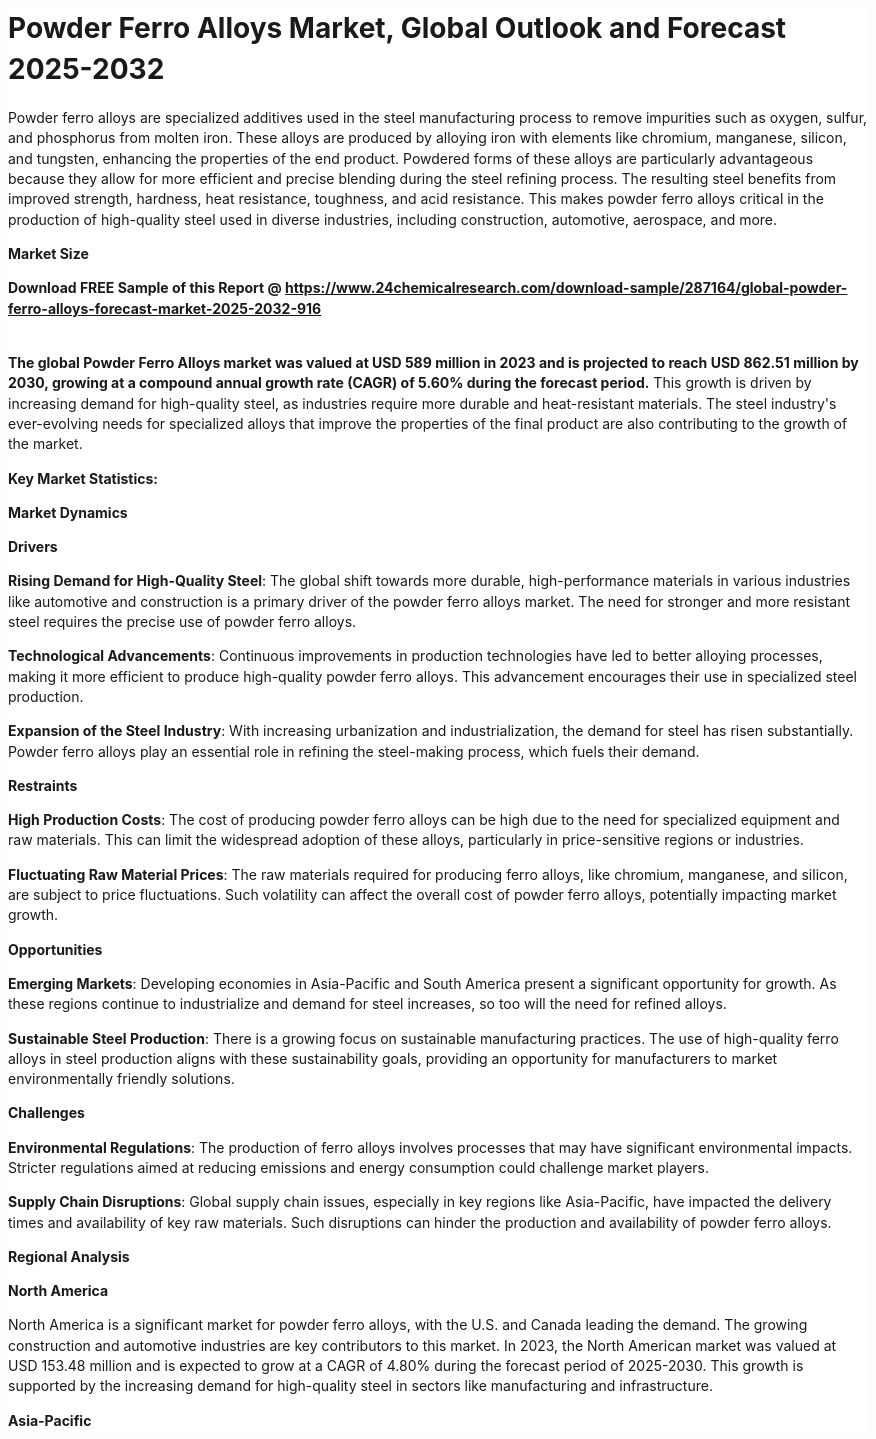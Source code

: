 <h1>Powder Ferro Alloys Market, Global Outlook and Forecast 2025-2032</h1><p>Powder ferro alloys are specialized additives used in the steel manufacturing process to remove impurities such as oxygen, sulfur, and phosphorus from molten iron. These alloys are produced by alloying iron with elements like chromium, manganese, silicon, and tungsten, enhancing the properties of the end product. Powdered forms of these alloys are particularly advantageous because they allow for more efficient and precise blending during the steel refining process. The resulting steel benefits from improved strength, hardness, heat resistance, toughness, and acid resistance. This makes powder ferro alloys critical in the production of high-quality steel used in diverse industries, including construction, automotive, aerospace, and more.</p><p>
<strong>Market Size</strong></p><p>
</p><div><b>Download FREE Sample of this Report @ 
            <a href="https://www.24chemicalresearch.com/download-sample/287164/global-powder-ferro-alloys-forecast-market-2025-2032-916">
            https://www.24chemicalresearch.com/download-sample/287164/global-powder-ferro-alloys-forecast-market-2025-2032-916</a></b></div><br><p><strong>The global Powder Ferro Alloys market was valued at USD 589 million in 2023 and is projected to reach USD 862.51 million by 2030, growing at a compound annual growth rate (CAGR) of 5.60% during the forecast period.</strong> This growth is driven by increasing demand for high-quality steel, as industries require more durable and heat-resistant materials. The steel industry's ever-evolving needs for specialized alloys that improve the properties of the final product are also contributing to the growth of the market.</p><p>
<strong>Key Market Statistics:</strong></p><p>
</p><p>
<strong>Market Dynamics</strong></p><p>
<strong>Drivers</strong></p><p>
</p><p><strong>Rising Demand for High-Quality Steel</strong>: The global shift towards more durable, high-performance materials in various industries like automotive and construction is a primary driver of the powder ferro alloys market. The need for stronger and more resistant steel requires the precise use of powder ferro alloys.</p><p><strong>Technological Advancements</strong>: Continuous improvements in production technologies have led to better alloying processes, making it more efficient to produce high-quality powder ferro alloys. This advancement encourages their use in specialized steel production.</p><p><strong>Expansion of the Steel Industry</strong>: With increasing urbanization and industrialization, the demand for steel has risen substantially. Powder ferro alloys play an essential role in refining the steel-making process, which fuels their demand.</p><p>
<strong>Restraints</strong></p><p>
</p><p><strong>High Production Costs</strong>: The cost of producing powder ferro alloys can be high due to the need for specialized equipment and raw materials. This can limit the widespread adoption of these alloys, particularly in price-sensitive regions or industries.</p><p><strong>Fluctuating Raw Material Prices</strong>: The raw materials required for producing ferro alloys, like chromium, manganese, and silicon, are subject to price fluctuations. Such volatility can affect the overall cost of powder ferro alloys, potentially impacting market growth.</p><p>
<strong>Opportunities</strong></p><p>
</p><p><strong>Emerging Markets</strong>: Developing economies in Asia-Pacific and South America present a significant opportunity for growth. As these regions continue to industrialize and demand for steel increases, so too will the need for refined alloys.</p><p><strong>Sustainable Steel Production</strong>: There is a growing focus on sustainable manufacturing practices. The use of high-quality ferro alloys in steel production aligns with these sustainability goals, providing an opportunity for manufacturers to market environmentally friendly solutions.</p><p>
<strong>Challenges</strong></p><p>
</p><p><strong>Environmental Regulations</strong>: The production of ferro alloys involves processes that may have significant environmental impacts. Stricter regulations aimed at reducing emissions and energy consumption could challenge market players.</p><p><strong>Supply Chain Disruptions</strong>: Global supply chain issues, especially in key regions like Asia-Pacific, have impacted the delivery times and availability of key raw materials. Such disruptions can hinder the production and availability of powder ferro alloys.</p><p>
<strong>Regional Analysis</strong></p><p>
<strong>North America</strong></p><p>
</p><p>North America is a significant market for powder ferro alloys, with the U.S. and Canada leading the demand. The growing construction and automotive industries are key contributors to this market. In 2023, the North American market was valued at USD 153.48 million and is expected to grow at a CAGR of 4.80% during the forecast period of 2025-2030. This growth is supported by the increasing demand for high-quality steel in sectors like manufacturing and infrastructure.</p><p>
<strong>Asia-Pacific</strong></p><p>